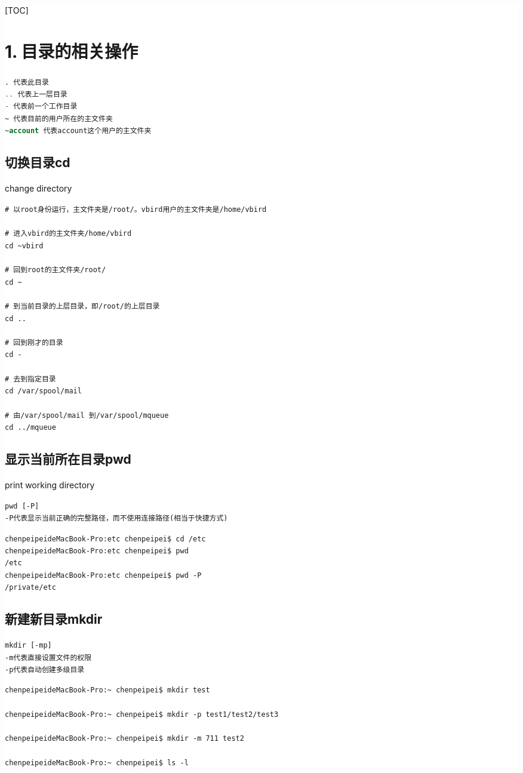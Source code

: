 [TOC]

# 1. 目录的相关操作
```SQL
. 代表此目录
.. 代表上一层目录
- 代表前一个工作目录
~ 代表目前的用户所在的主文件夹
~account 代表account这个用户的主文件夹
```
## 切换目录cd
change directory
```shell
# 以root身份运行，主文件夹是/root/。vbird用户的主文件夹是/home/vbird

# 进入vbird的主文件夹/home/vbird
cd ~vbird 

# 回到root的主文件夹/root/
cd ~

# 到当前目录的上层目录，即/root/的上层目录
cd ..

# 回到刚才的目录
cd -

# 去到指定目录
cd /var/spool/mail

# 由/var/spool/mail 到/var/spool/mqueue
cd ../mqueue
```

## 显示当前所在目录pwd
print working directory
```
pwd [-P]
-P代表显示当前正确的完整路径，而不使用连接路径(相当于快捷方式)
```
```shell
chenpeipeideMacBook-Pro:etc chenpeipei$ cd /etc 
chenpeipeideMacBook-Pro:etc chenpeipei$ pwd
/etc
chenpeipeideMacBook-Pro:etc chenpeipei$ pwd -P
/private/etc
```

## 新建新目录mkdir
```
mkdir [-mp]
-m代表直接设置文件的权限
-p代表自动创建多级目录
```
```shell
chenpeipeideMacBook-Pro:~ chenpeipei$ mkdir test

chenpeipeideMacBook-Pro:~ chenpeipei$ mkdir -p test1/test2/test3

chenpeipeideMacBook-Pro:~ chenpeipei$ mkdir -m 711 test2

chenpeipeideMacBook-Pro:~ chenpeipei$ ls -l
```